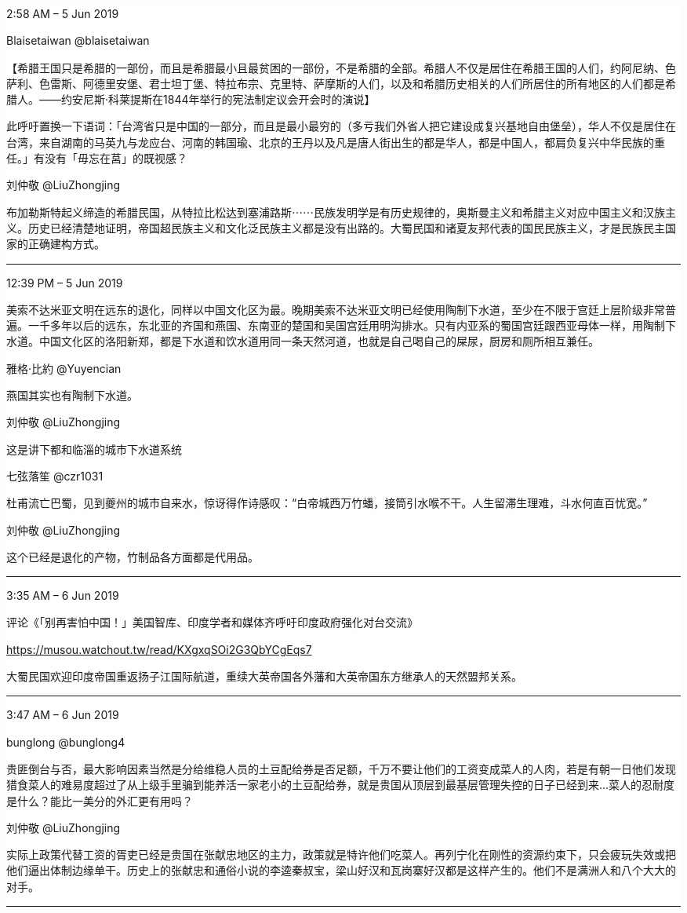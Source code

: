 2:58 AM – 5 Jun 2019

Blaisetaiwan @blaisetaiwan

【希腊王国只是希腊的一部份，而且是希腊最小且最贫困的一部份，不是希腊的全部。希腊人不仅是居住在希腊王国的人们，约阿尼纳、色萨利、色雷斯、阿德里安堡、君士坦丁堡、特拉布宗、克里特、萨摩斯的人们，以及和希腊历史相关的人们所居住的所有地区的人们都是希腊人。——约安尼斯·科莱提斯在1844年举行的宪法制定议会开会时的演说】

此呼吁置换一下语词：「台湾省只是中国的一部分，而且是最小最穷的（多亏我们外省人把它建设成复兴基地自由堡垒），华人不仅是居住在台湾，来自湖南的马英九与龙应台、河南的韩国瑜、北京的王丹以及凡是唐人街出生的都是华人，都是中国人，都肩负复兴中华民族的重任。」有没有「毋忘在莒」的既视感？

刘仲敬 @LiuZhongjing

布加勒斯特起义缔造的希腊民国，从特拉比松达到塞浦路斯⋯⋯民族发明学是有历史规律的，奥斯曼主义和希腊主义对应中国主义和汉族主义。历史已经清楚地证明，帝国超民族主义和文化泛民族主义都是没有出路的。大蜀民国和诸夏友邦代表的国民民族主义，才是民族民主国家的正确建构方式。

----

12:39 PM – 5 Jun 2019

美索不达米亚文明在远东的退化，同样以中国文化区为最。晚期美索不达米亚文明已经使用陶制下水道，至少在不限于宫廷上层阶级非常普遍。一千多年以后的远东，东北亚的齐国和燕国、东南亚的楚国和吴国宫廷用明沟排水。只有内亚系的蜀国宫廷跟西亚母体一样，用陶制下水道。中国文化区的洛阳新郑，都是下水道和饮水道用同一条天然河道，也就是自己喝自己的屎尿，厨房和厕所相互兼任。

雅格·比約 @Yuyencian

燕国其实也有陶制下水道。

刘仲敬 @LiuZhongjing

这是讲下都和临淄的城市下水道系统

七弦落笙 @czr1031

杜甫流亡巴蜀，见到夔州的城市自来水，惊讶得作诗感叹：“白帝城西万竹蟠，接筒引水喉不干。人生留滞生理难，斗水何直百忧宽。”

刘仲敬 @LiuZhongjing

这个已经是退化的产物，竹制品各方面都是代用品。

----

3:35 AM – 6 Jun 2019

评论《「别再害怕中国！」美国智库、印度学者和媒体齐呼吁印度政府强化对台交流》

https://musou.watchout.tw/read/KXgxqSOi2G3QbYCgEqs7

大蜀民国欢迎印度帝国重返扬子江国际航道，重续大英帝国各外藩和大英帝国东方继承人的天然盟邦关系。

----

3:47 AM – 6 Jun 2019

bunglong @bunglong4

贵匪倒台与否，最大影响因素当然是分给维稳人员的土豆配给券是否足额，千万不要让他们的工资变成菜人的人肉，若是有朝一日他们发现猎食菜人的难易度超过了从上级手里骗到能养活一家老小的土豆配给券，就是贵国从顶层到最基层管理失控的日子已经到来…菜人的忍耐度是什么？能比一美分的外汇更有用吗？

刘仲敬 @LiuZhongjing

实际上政策代替工资的胥吏已经是贵国在张献忠地区的主力，政策就是特许他们吃菜人。再列宁化在刚性的资源约束下，只会疲玩失效或把他们逼出体制边缘单干。历史上的张献忠和通俗小说的李逵秦叔宝，梁山好汉和瓦岗寨好汉都是这样产生的。他们不是满洲人和八个大大的对手。

----
